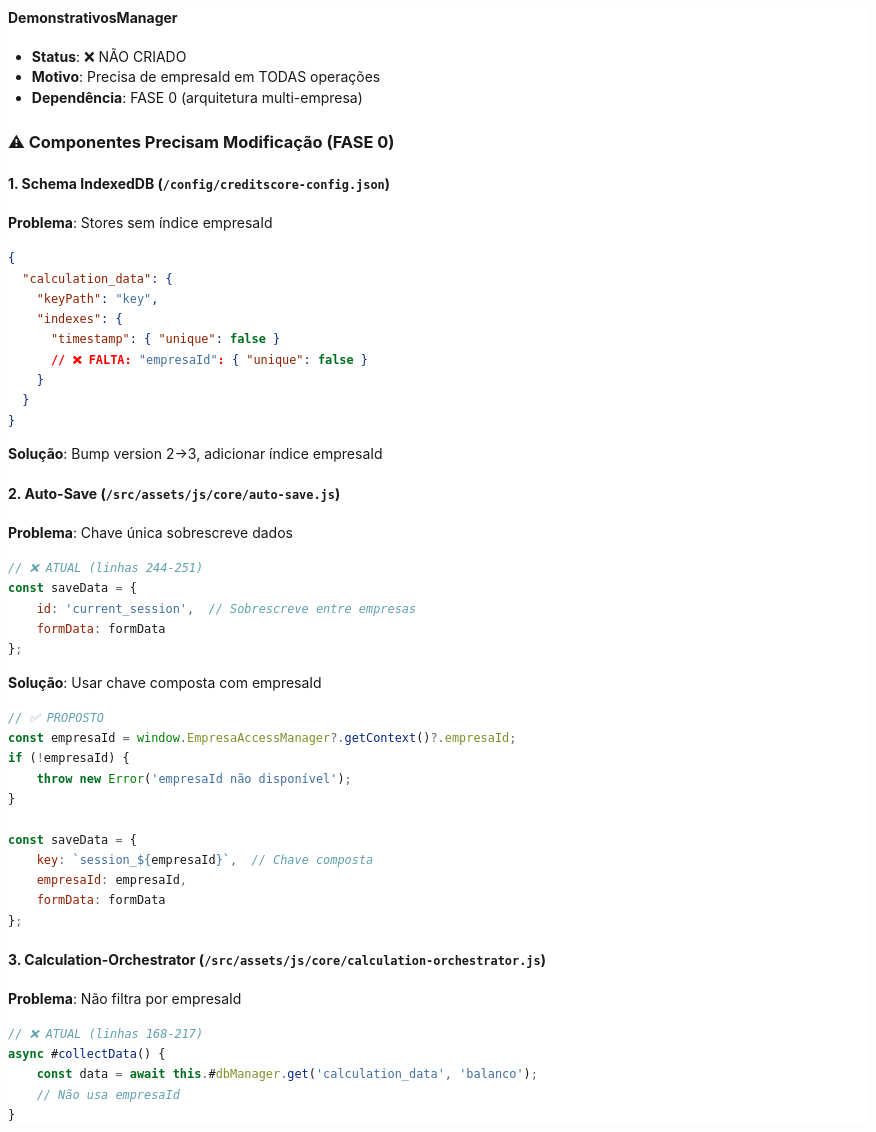 #### DemonstrativosManager
- **Status**: ❌ NÃO CRIADO
- **Motivo**: Precisa de empresaId em TODAS operações
- **Dependência**: FASE 0 (arquitetura multi-empresa)

### ⚠️ Componentes Precisam Modificação (FASE 0)

#### 1. Schema IndexedDB (`/config/creditscore-config.json`)
**Problema**: Stores sem índice empresaId
```json
{
  "calculation_data": {
    "keyPath": "key",
    "indexes": {
      "timestamp": { "unique": false }
      // ❌ FALTA: "empresaId": { "unique": false }
    }
  }
}
```

**Solução**: Bump version 2→3, adicionar índice empresaId

#### 2. Auto-Save (`/src/assets/js/core/auto-save.js`)
**Problema**: Chave única sobrescreve dados
```javascript
// ❌ ATUAL (linhas 244-251)
const saveData = {
    id: 'current_session',  // Sobrescreve entre empresas
    formData: formData
};
```

**Solução**: Usar chave composta com empresaId
```javascript
// ✅ PROPOSTO
const empresaId = window.EmpresaAccessManager?.getContext()?.empresaId;
if (!empresaId) {
    throw new Error('empresaId não disponível');
}

const saveData = {
    key: `session_${empresaId}`,  // Chave composta
    empresaId: empresaId,
    formData: formData
};
```

#### 3. Calculation-Orchestrator (`/src/assets/js/core/calculation-orchestrator.js`)
**Problema**: Não filtra por empresaId
```javascript
// ❌ ATUAL (linhas 168-217)
async #collectData() {
    const data = await this.#dbManager.get('calculation_data', 'balanco');
    // Não usa empresaId
}
```
